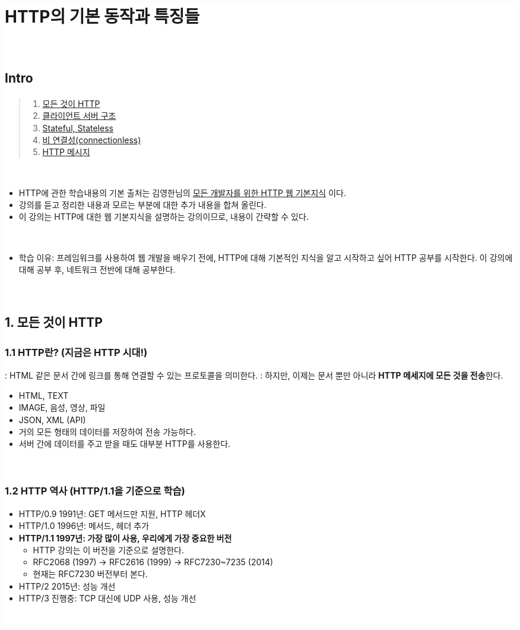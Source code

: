 # HTTP의 기본 동작과 특징들

<br>

## Intro

> 1. [모든 것이 HTTP](#1-모든-것이-http)
> 2. [클라이언트 서버 구조](#2-클라이언트-서버-구조)
> 3. [Stateful, Stateless](#3-stateful-stateless)
> 4. [비 연결성(connectionless)](#4-비연결성-connectionless)
> 5. [HTTP 메시지](#5-http-메시지)

<br>

- HTTP에 관한 학습내용의 기본 출처는 김영한님의 [모든 개발자를 위한 HTTP 웹 기본지식](https://www.inflearn.com/course/http-%EC%9B%B9-%EB%84%A4%ED%8A%B8%EC%9B%8C%ED%81%AC) 이다.
- 강의를 듣고 정리한 내용과 모르는 부분에 대한 추가 내용을 합쳐 올린다.
- 이 강의는 HTTP에 대한 웹 기본지식을 설명하는 강의이므로, 내용이 간략할 수 있다.

<br>

- 학습 이유: 프레임워크를 사용하여 웹 개발을 배우기 전에, HTTP에 대해 기본적인 지식을 알고 시작하고 싶어 HTTP 공부를 시작한다. 이 강의에 대해 공부 후, 네트워크 전반에 대해 공부한다.

<br>

## 1. 모든 것이 HTTP

### 1.1 HTTP란? (**지금은 HTTP 시대!**)

: HTML 같은 문서 간에 링크를 통해 연결할 수 있는 프로토콜을 의미한다.
: 하지만, 이제는 문서 뿐만 아니라 **HTTP 메세지에 모든 것을 전송**한다.

- HTML, TEXT
- IMAGE, 음성, 영상, 파일
- JSON, XML (API)
- 거의 모든 형태의 데이터를 저장하여 전송 가능하다.
- 서버 간에 데이터를 주고 받을 때도 대부분 HTTP를 사용한다.

<br>

### 1.2 HTTP 역사 (HTTP/1.1을 기준으로 학습)

- HTTP/0.9 1991년: GET 메서드만 지원, HTTP 헤더X
- HTTP/1.0 1996년: 메서드, 헤더 추가
- **HTTP/1.1 1997년: 가장 많이 사용, 우리에게 가장 중요한 버전**
  - HTTP 강의는 이 버전을 기준으로 설명한다.
  - RFC2068 (1997) -> RFC2616 (1999) -> RFC7230~7235 (2014)
  - 현재는 RFC7230 버전부터 본다.
- HTTP/2 2015년: 성능 개선
- HTTP/3 진행중: TCP 대신에 UDP 사용, 성능 개선

<br>
